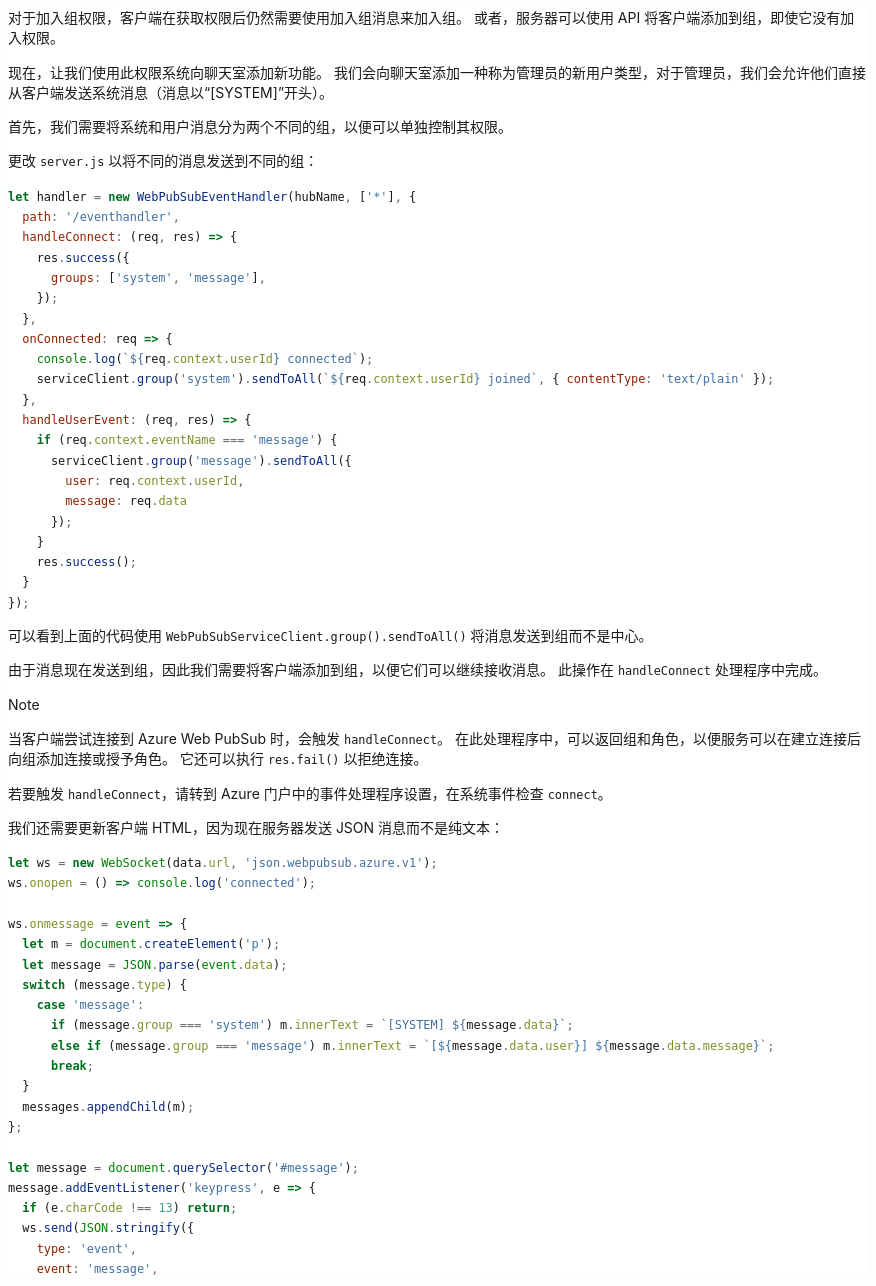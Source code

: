 对于加入组权限，客户端在获取权限后仍然需要使用加入组消息来加入组。 或者，服务器可以使用 API 将客户端添加到组，即使它没有加入权限。

现在，让我们使用此权限系统向聊天室添加新功能。 我们会向聊天室添加一种称为管理员的新用户类型，对于管理员，我们会允许他们直接从客户端发送系统消息（消息以“[SYSTEM]”开头）。

首先，我们需要将系统和用户消息分为两个不同的组，以便可以单独控制其权限。

更改 `server.js` 以将不同的消息发送到不同的组：

```javascript
let handler = new WebPubSubEventHandler(hubName, ['*'], {
  path: '/eventhandler',
  handleConnect: (req, res) => {
    res.success({
      groups: ['system', 'message'],
    });
  },
  onConnected: req => {
    console.log(`${req.context.userId} connected`);
    serviceClient.group('system').sendToAll(`${req.context.userId} joined`, { contentType: 'text/plain' });
  },
  handleUserEvent: (req, res) => {
    if (req.context.eventName === 'message') {
      serviceClient.group('message').sendToAll({
        user: req.context.userId,
        message: req.data
      });
    }
    res.success();
  }
});
```

可以看到上面的代码使用 `WebPubSubServiceClient.group().sendToAll()` 将消息发送到组而不是中心。

由于消息现在发送到组，因此我们需要将客户端添加到组，以便它们可以继续接收消息。 此操作在 `handleConnect` 处理程序中完成。

> [!Note]
> 当客户端尝试连接到 Azure Web PubSub 时，会触发 `handleConnect`。 在此处理程序中，可以返回组和角色，以便服务可以在建立连接后向组添加连接或授予角色。 它还可以执行 `res.fail()` 以拒绝连接。
>

若要触发 `handleConnect`，请转到 Azure 门户中的事件处理程序设置，在系统事件检查 `connect`。

我们还需要更新客户端 HTML，因为现在服务器发送 JSON 消息而不是纯文本：

```javascript
let ws = new WebSocket(data.url, 'json.webpubsub.azure.v1');
ws.onopen = () => console.log('connected');

ws.onmessage = event => {
  let m = document.createElement('p');
  let message = JSON.parse(event.data);
  switch (message.type) {
    case 'message':
      if (message.group === 'system') m.innerText = `[SYSTEM] ${message.data}`;
      else if (message.group === 'message') m.innerText = `[${message.data.user}] ${message.data.message}`;
      break;
  }
  messages.appendChild(m);
};

let message = document.querySelector('#message');
message.addEventListener('keypress', e => {
  if (e.charCode !== 13) return;
  ws.send(JSON.stringify({
    type: 'event',
    event: 'message',
```

[code]: https://github.com/Azure/azure-webpubsub/tree/main/samples/javascript/githubchat/
[chat-js]: https://github.com/Azure/azure-webpubsub/tree/main/samples/javascript/chatapp
